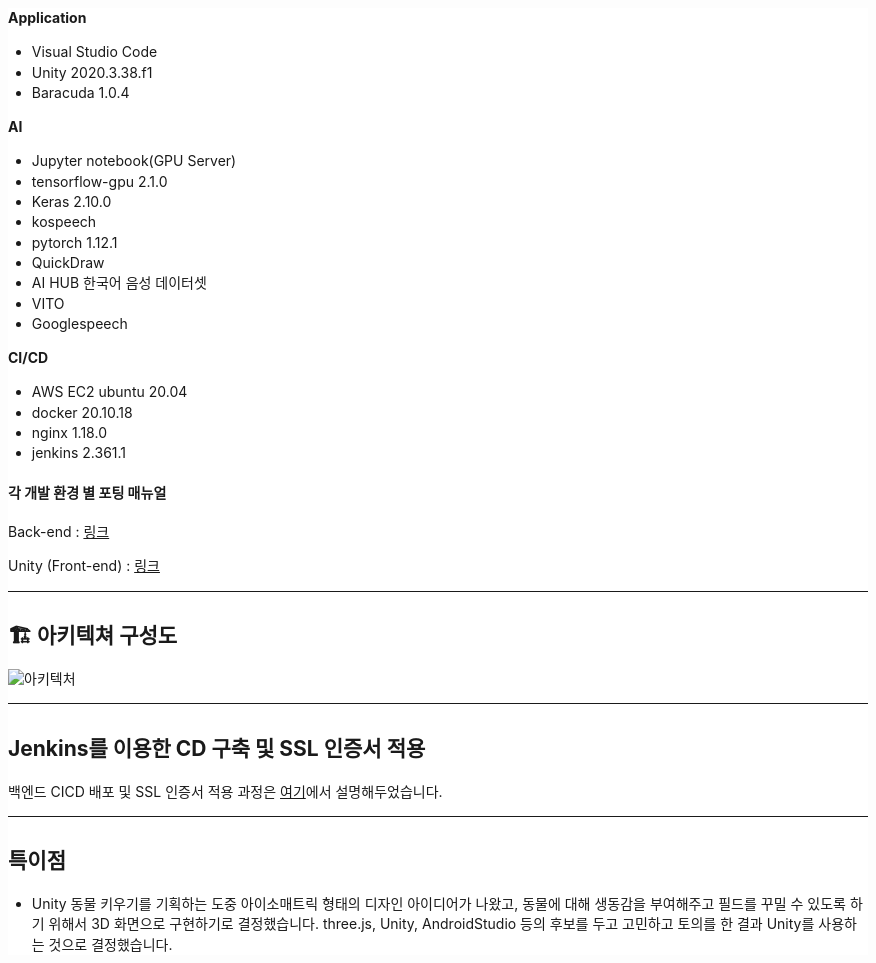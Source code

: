 **Application**
- Visual Studio Code
- Unity 2020.3.38.f1
- Baracuda 1.0.4

**AI**
- Jupyter notebook(GPU Server)
- tensorflow-gpu 2.1.0
- Keras 2.10.0
- kospeech
- pytorch 1.12.1
- QuickDraw
- AI HUB 한국어 음성 데이터셋
- VITO
- Googlespeech

**CI/CD**
- AWS EC2 ubuntu 20.04
- docker 20.10.18
- nginx 1.18.0
- jenkins 2.361.1

#### 각 개발 환경 별 포팅 매뉴얼

Back-end : [링크](https://file.notion.so/f/s/60a8a820-ba6a-4297-b903-de240046c817/Backend.md?id=2f2e91cc-05b3-4778-9a9d-0687ba506a60&table=block&spaceId=fd3ef439-43cf-4af5-94b3-dfaf012b4bf5&expirationTimestamp=1683882484163&signature=iJx8CZrGnPfncZwFUk1P8gbr_JaxhhHja1JoVtrg740&downloadName=Backend.md)

Unity (Front-end) : [링크](https://file.notion.so/f/s/5e7977f0-1fd8-4a64-bb9b-a1e9fcfff048/%EC%9C%A0%EB%8B%88%ED%8B%B0%EB%B9%8C%EB%93%9C%ED%85%8C%EC%8A%A4%ED%8A%B8.pdf?id=16661283-5ba7-48bc-a3d9-79298d1ed6cd&table=block&spaceId=fd3ef439-43cf-4af5-94b3-dfaf012b4bf5&expirationTimestamp=1683882513731&signature=9HE5QlyWlLRXGPKDGU1gjMtb13WnjXQfx_kbgfbKpfY&downloadName=%EC%9C%A0%EB%8B%88%ED%8B%B0%EB%B9%8C%EB%93%9C%ED%85%8C%EC%8A%A4%ED%8A%B8.pdf)

---                                     
## 🏗️ 아키텍쳐 구성도

![아키텍처](https://github.com/eodhlwjr97/2023-1-Algorithm/assets/99021614/d3777529-7391-46d7-a8e9-c3fdaaa007e8)

---
## Jenkins를 이용한 CD 구축 및 SSL 인증서 적용

백엔드 CICD 배포 및 SSL 인증서 적용 과정은 [여기](https://lab.ssafy.com/s07-webmobile3-sub2/S07P12C102/-/blob/master/CICD.md)에서 설명해두었습니다.

---
## 특이점

- Unity
동물 키우기를 기획하는 도중 아이소매트릭 형태의 디자인 아이디어가 나왔고, 동물에 대해 생동감을 부여해주고 필드를 꾸밀 수 있도록 하기 위해서 3D 화면으로 구현하기로 결정했습니다. three.js, Unity, AndroidStudio 등의 후보를 두고 고민하고 토의를 한 결과 Unity를 사용하는 것으로 결정했습니다.

